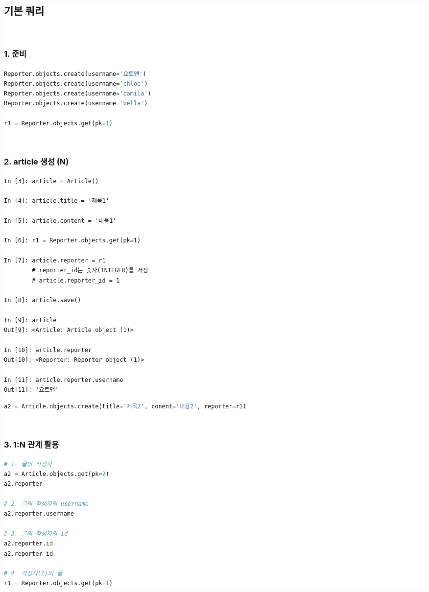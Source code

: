 ## 기본 쿼리

<br>

### 1. 준비

```python
Reporter.objects.create(username='요트맨')
Reporter.objects.create(username='chloe')
Reporter.objects.create(username='camila')
Reporter.objects.create(username='bella')

r1 = Reporter.objects.get(pk=1)
```

<br>

### 2. article 생성 (N)

```shell
In [3]: article = Article()                             

In [4]: article.title = '제목1'                         

In [5]: article.content = '내용1'                       

In [6]: r1 = Reporter.objects.get(pk=1)                 

In [7]: article.reporter = r1                           
		# reporter_id는 숫자(INTEGER)를 저장
		# article.reporter_id = 1
		
In [8]: article.save()                                  

In [9]: article                                         
Out[9]: <Article: Article object (1)>

In [10]: article.reporter                               
Out[10]: <Reporter: Reporter object (1)>

In [11]: article.reporter.username                      
Out[11]: '요트맨'
```

```python
a2 = Article.objects.create(title='제목2', conent='내용2', reporter=r1)
```

<br>

### 3. 1:N 관계 활용

```python
# 1. 글의 작성자
a2 = Article.objects.get(pk=2)
a2.reporter

# 2. 글의 작성자의 username
a2.reporter.username

# 3. 글의 작성자의 id
a2.reporter.id
a2.reporter_id

# 4. 작성자(1)의 글
r1 = Reporter.objects.get(pk=1)
```
